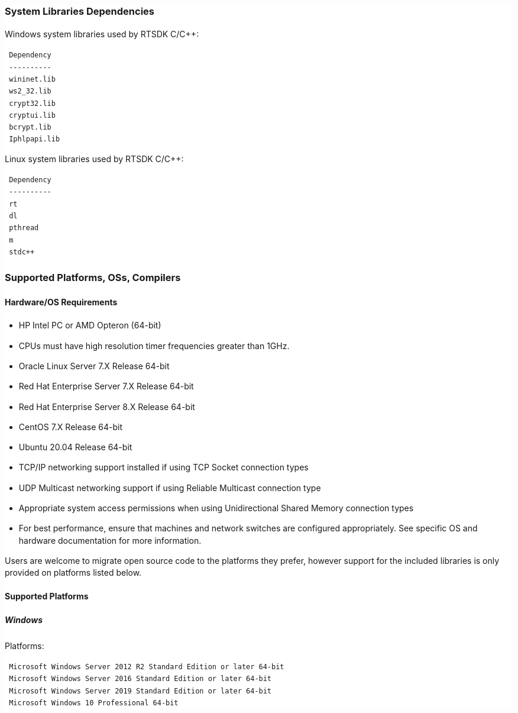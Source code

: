 ### System Libraries Dependencies

Windows system libraries used by RTSDK C/C++:

     Dependency
     ----------
     wininet.lib
     ws2_32.lib
     crypt32.lib
     cryptui.lib
     bcrypt.lib
     Iphlpapi.lib

Linux system libraries used by RTSDK C/C++:

     Dependency
     ----------
     rt
     dl
     pthread
     m
     stdc++


### Supported Platforms, OSs, Compilers

#### Hardware/OS Requirements

- HP Intel PC or AMD Opteron (64-bit)
- CPUs must have high resolution timer frequencies greater than 1GHz.

- Oracle Linux Server 7.X Release 64-bit
- Red Hat Enterprise Server 7.X Release 64-bit
- Red Hat Enterprise Server 8.X Release 64-bit
- CentOS 7.X Release 64-bit
- Ubuntu 20.04 Release 64-bit

- TCP/IP networking support installed if using TCP Socket connection types
- UDP Multicast networking support if using Reliable Multicast connection type
- Appropriate system access permissions when using Unidirectional Shared Memory connection types

* For best performance, ensure that machines and network switches are configured appropriately. See specific OS and hardware documentation for more information.

Users are welcome to migrate open source code to the platforms they prefer, however support for the included libraries is only provided on platforms listed below.

#### Supported Platforms

##### Windows

Platforms:

     Microsoft Windows Server 2012 R2 Standard Edition or later 64-bit
     Microsoft Windows Server 2016 Standard Edition or later 64-bit
     Microsoft Windows Server 2019 Standard Edition or later 64-bit
     Microsoft Windows 10 Professional 64-bit 
